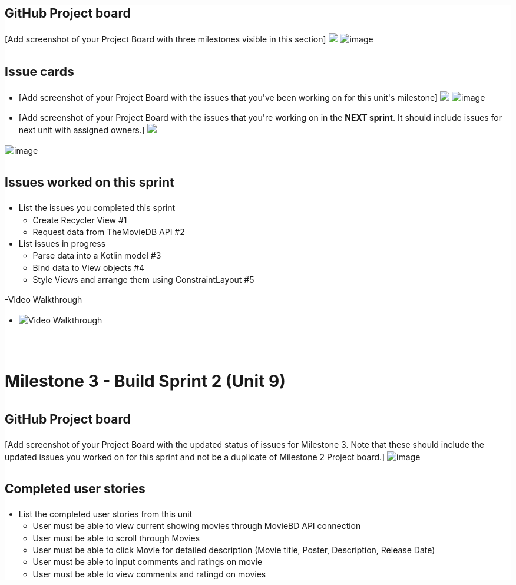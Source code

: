 ## GitHub Project board

[Add screenshot of your Project Board with three milestones visible in
this section]
<img src="YOUR_WIREFRAME_IMAGE_URL" width=600>
![image](https://github.com/user-attachments/assets/86c5a30a-ae24-46cd-a13c-2ee0d8f62cd3)


## Issue cards

- [Add screenshot of your Project Board with the issues that you've been working on for this unit's milestone] <img src="YOUR_WIREFRAME_IMAGE_URL" width=600>
![image](https://github.com/user-attachments/assets/250d2fc3-fdf7-4997-b040-ad81ea709d4c)

- [Add screenshot of your Project Board with the issues that you're working on in the **NEXT sprint**. It should include issues for next unit with assigned owners.] <img src="YOUR_WIREFRAME_IMAGE_URL" width=600>

![image](https://github.com/user-attachments/assets/7de2a8b9-9cef-4121-a974-2c282e2c1e47)

## Issues worked on this sprint

- List the issues you completed this sprint
    - Create Recycler View #1
    - Request data from TheMovieDB API #2
- List issues in progress
    - Parse data into a Kotlin model #3
    - Bind data to View objects #4
    - Style Views and arrange them using ConstraintLayout #5
 
-Video Walkthrough
  - <img src='https://github.com/GreenBubbless/unit-8/blob/main/GifUnit8.gif' title='Video Walkthrough' width='' alt='Video Walkthrough' />


<br>

# Milestone 3 - Build Sprint 2 (Unit 9)

## GitHub Project board

[Add screenshot of your Project Board with the updated status of issues for Milestone 3. Note that these should include the updated issues you worked on for this sprint and not be a duplicate of Milestone 2 Project board.] 
![image](https://github.com/user-attachments/assets/f68ca2ad-143e-4538-9a99-196890a5fbbb)



## Completed user stories

- List the completed user stories from this unit
  - User must be able to view current showing movies through MovieBD API connection
  - User must be able to scroll through Movies
  - User must be able to click Movie for detailed description (Movie title, Poster, Description, Release Date)
  - User must be able to input comments and ratings on movie
  - User must be able to view comments and ratingd on movies
    